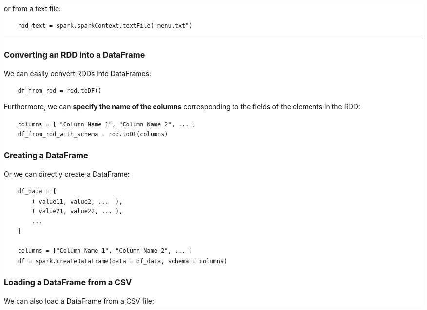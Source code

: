 </div>

or from a text file:

<div class="algorithm">

```
    rdd_text = spark.sparkContext.textFile("menu.txt")
```

</div>

---

### Converting an RDD into a DataFrame

We can easily convert RDDs into DataFrames:

<div class="algorithm">

```
    df_from_rdd = rdd.toDF()
```

</div>

Furthermore, we can **specify the name of the columns** corresponding to the fields of the elements in the RDD:

<div class="algorithm">

```
    columns = [ "Column Name 1", "Column Name 2", ... ]
    df_from_rdd_with_schema = rdd.toDF(columns)
```

</div>

### Creating a DataFrame

Or we can directly create a DataFrame:

<div class="algorithm">

```
    df_data = [
        ( value11, value2, ...  ),
        ( value21, value22, ... ),
        ...
    ]
        
    columns = ["Column Name 1", "Column Name 2", ... ]
    df = spark.createDataFrame(data = df_data, schema = columns)
```

</div>

### Loading a DataFrame from a CSV

We can also load a DataFrame from a CSV file:
